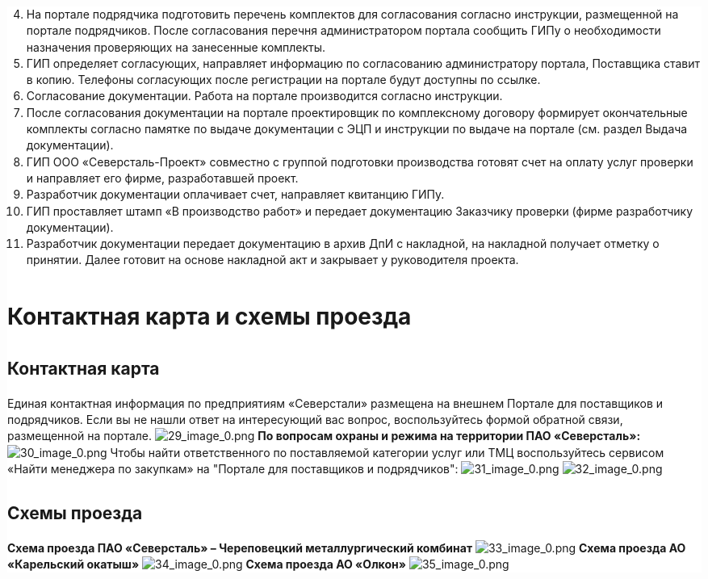 4. На портале подрядчика подготовить перечень комплектов для согласования согласно инструкции, размещенной на портале подрядчиков. После согласования перечня администратором портала сообщить ГИПу о необходимости назначения проверяющих на занесенные комплекты.
5. ГИП определяет согласующих, направляет информацию по согласованию администратору портала, Поставщика ставит в копию. Телефоны согласующих после регистрации на портале будут доступны по ссылке.
6. Согласование документации. Работа на портале производится согласно инструкции.
7. После согласования документации на портале проектировщик по комплексному договору формирует окончательные комплекты согласно памятке по выдаче документации с ЭЦП и инструкции по выдаче на портале (см. раздел Выдача документации).
8. ГИП ООО «Северсталь-Проект» совместно с группой подготовки производства готовят счет на оплату услуг проверки и направляет его фирме, разработавшей проект.
9. Разработчик документации оплачивает счет, направляет квитанцию ГИПу.
10. ГИП проставляет штамп «В производство работ» и передает документацию Заказчику проверки (фирме разработчику документации).
11. Разработчик документации передает документацию в архив ДпИ с накладной, на накладной получает отметку о принятии. Далее готовит на основе накладной акт и закрывает у руководителя проекта.

# Контактная карта и схемы проезда
## Контактная карта
Единая контактная информация по предприятиям «Северстали» размещена на внешнем Портале для поставщиков и подрядчиков.
Если вы не нашли ответ на интересующий вас вопрос, воспользуйтесь формой обратной связи, размещенной на портале.
![29_image_0.png](29_image_0.png)
**По вопросам охраны и режима на территории ПАО «Северсталь»:**
![30_image_0.png](30_image_0.png)
Чтобы найти ответственного по поставляемой категории услуг или ТМЦ
воспользуйтесь сервисом «Найти менеджера по закупкам» на "Портале для поставщиков и подрядчиков":
![31_image_0.png](31_image_0.png)
![32_image_0.png](32_image_0.png)

## Схемы проезда
**Схема проезда ПАО «Северсталь» – Череповецкий металлургический комбинат**
![33_image_0.png](33_image_0.png)
**Схема проезда АО «Карельский окатыш»**
![34_image_0.png](34_image_0.png)
**Схема проезда АО «Олкон»**
![35_image_0.png](35_image_0.png)
